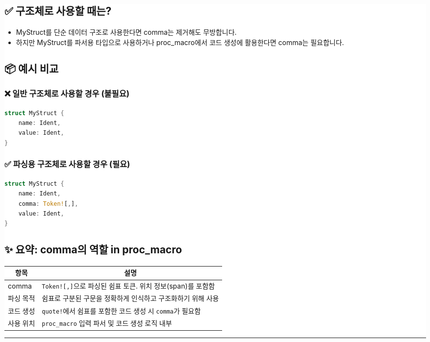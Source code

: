 
## ✅ 구조체로 사용할 때는?
- MyStruct를 단순 데이터 구조로 사용한다면 comma는 제거해도 무방합니다.
- 하지만 MyStruct를 파서용 타입으로 사용하거나 proc_macro에서 코드 생성에 활용한다면 comma는 필요합니다.

## 📦 예시 비교
### ❌ 일반 구조체로 사용할 경우 (불필요)
```rust
struct MyStruct {
    name: Ident,
    value: Ident,
}
```

### ✅ 파싱용 구조체로 사용할 경우 (필요)
```rust
struct MyStruct {
    name: Ident,
    comma: Token![,],
    value: Ident,
}
```

## ✨ 요약: comma의 역할 in proc_macro

| 항목         | 설명                                                           |
|--------------|----------------------------------------------------------------|
| comma        | `Token![,]`으로 파싱된 쉼표 토큰. 위치 정보(span)를 포함함     |
| 파싱 목적    | 쉼표로 구분된 구문을 정확하게 인식하고 구조화하기 위해 사용     |
| 코드 생성    | `quote!`에서 쉼표를 포함한 코드 생성 시 `comma`가 필요함       |
| 사용 위치    | `proc_macro` 입력 파서 및 코드 생성 로직 내부                   |

---
